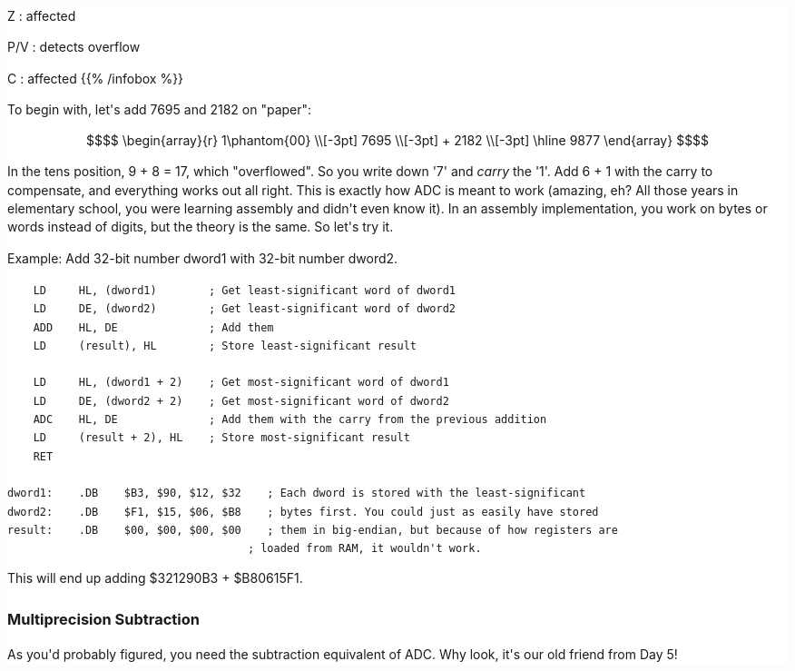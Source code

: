 Z
:    affected

P/V
:    detects overflow

C
:    affected
{{% /infobox %}}

To begin with, let's add 7695 and 2182 on "paper":

```math
$$
\begin{array}{r}
1\phantom{00} \\[-3pt]
7695 \\[-3pt]
+ 2182 \\[-3pt]
\hline
9877
\end{array}
$$
```

In the tens position, 9 + 8 = 17, which "overflowed". So you write down
'7' and *carry* the '1'. Add 6 + 1 with the carry to compensate, and
everything works out all right. This is exactly how ADC is meant to work
(amazing, eh? All those years in elementary school, you were learning
assembly and didn't even know it). In an assembly implementation, you
work on bytes or words instead of digits, but the theory is the same. So
let's try it.

Example: Add 32-bit number dword1 with 32-bit number dword2.

        LD     HL, (dword1)        ; Get least-significant word of dword1
        LD     DE, (dword2)        ; Get least-significant word of dword2
        ADD    HL, DE              ; Add them
        LD     (result), HL        ; Store least-significant result

        LD     HL, (dword1 + 2)    ; Get most-significant word of dword1
        LD     DE, (dword2 + 2)    ; Get most-significant word of dword2
        ADC    HL, DE              ; Add them with the carry from the previous addition
        LD     (result + 2), HL    ; Store most-significant result
        RET

    dword1:    .DB    $B3, $90, $12, $32    ; Each dword is stored with the least-significant
    dword2:    .DB    $F1, $15, $06, $B8    ; bytes first. You could just as easily have stored
    result:    .DB    $00, $00, $00, $00    ; them in big-endian, but because of how registers are
                                         ; loaded from RAM, it wouldn't work.

This will end up adding \$321290B3 + \$B80615F1.

### Multiprecision Subtraction

As you'd probably figured, you need the subtraction equivalent of ADC.
Why look, it's our old friend from Day 5!
